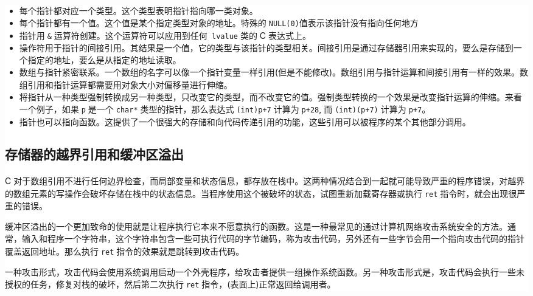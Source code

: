 - 每个指针都对应一个类型。这个类型表明指针指向哪一类对象。
- 每个指针都有一个值。这个值是某个指定类型对象的地址。特殊的 `NULL(0)`值表示该指针没有指向任何地方
- 指针用 `&` 运算符创建。这个运算符可以应用到任何` lvalue` 类的 C 表达式上。
- 操作符用于指针的间接引用。其结果是一个值，它的类型与该指针的类型相关。间接引用是通过存储器引用来实现的，要么是存储到一个指定的地址，要么是从指定的地址读取。
- 数组与指针紧密联系。一个数组的名字可以像一个指针变量一样引用(但是不能修改)。数组引用与指针运算和间接引用有一样的效果。数组引用和指针运算都需要用对象大小对偏移量进行伸缩。
- 将指针从一种类型强制转换成另一种类型，只改变它的类型，而不改变它的值。强制类型转换的一个效果是改变指针运算的伸缩。来看一个例子，如果 `p` 是一个 `char*` 类型的指针，那么表达式 `(int)p+7` 计算为 `p+28`, 而 `(int)(p+7)` 计算为 `p+7`。
- 指针也可以指向函数。这提供了一个很强大的存储和向代码传递引用的功能，这些引用可以被程序的某个其他部分调用。

## 存储器的越界引用和缓冲区溢出

C 对于数组引用不进行任何边界检查，而局部变量和状态信息，都存放在栈中。这两种情况结合到一起就可能导致严重的程序错误，对越界的数组元素的写操作会破坏存储在栈中的状态信息。当程序使用这个被破坏的状态，试图重新加载寄存器或执行 `ret` 指令时，就会出现很严重的错误。

缓冲区溢出的一个更加致命的使用就是让程序执行它本来不愿意执行的函数。这是一种最常见的通过计算机网络攻击系统安全的方法。通常，输入和程序一个字符串，这个字符串包含一些可执行代码的字节编码，称为攻击代码，另外还有一些字节会用一个指向攻击代码的指针覆盖返回地址。那么执行 `ret` 指令的效果就是跳转到攻击代码。

一种攻击形式，攻击代码会使用系统调用启动一个外壳程序，给攻击者提供一组操作系统函数。另一种攻击形式是，攻击代码会执行一些未授权的任务，修复对栈的破坏，然后第二次执行 `ret` 指令，(表面上)正常返回给调用者。











